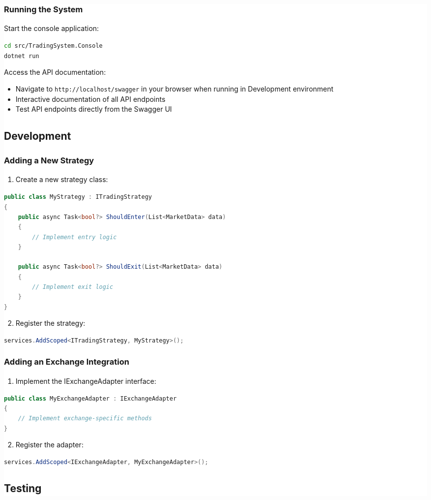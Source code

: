 ### Running the System

Start the console application:
```bash
cd src/TradingSystem.Console
dotnet run
```

Access the API documentation:
- Navigate to `http://localhost/swagger` in your browser when running in Development environment
- Interactive documentation of all API endpoints
- Test API endpoints directly from the Swagger UI

## Development

### Adding a New Strategy

1. Create a new strategy class:
```csharp
public class MyStrategy : ITradingStrategy
{
    public async Task<bool?> ShouldEnter(List<MarketData> data)
    {
        // Implement entry logic
    }

    public async Task<bool?> ShouldExit(List<MarketData> data)
    {
        // Implement exit logic
    }
}
```

2. Register the strategy:
```csharp
services.AddScoped<ITradingStrategy, MyStrategy>();
```

### Adding an Exchange Integration

1. Implement the IExchangeAdapter interface:
```csharp
public class MyExchangeAdapter : IExchangeAdapter
{
    // Implement exchange-specific methods
}
```

2. Register the adapter:
```csharp
services.AddScoped<IExchangeAdapter, MyExchangeAdapter>();
```

## Testing
